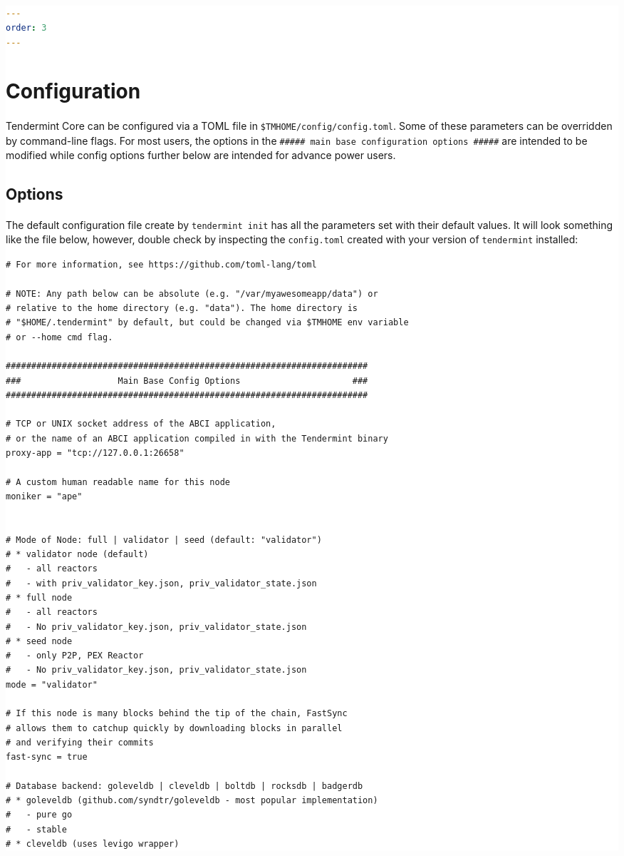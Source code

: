 ```yaml
---
order: 3
---
```


# Configuration

Tendermint Core can be configured via a TOML file in
`$TMHOME/config/config.toml`. Some of these parameters can be overridden by
command-line flags. For most users, the options in the `##### main base configuration options #####` are intended to be modified while config options
further below are intended for advance power users.

## Options

The default configuration file create by `tendermint init` has all
the parameters set with their default values. It will look something
like the file below, however, double check by inspecting the
`config.toml` created with your version of `tendermint` installed:

```toml# This is a TOML config file.
# For more information, see https://github.com/toml-lang/toml

# NOTE: Any path below can be absolute (e.g. "/var/myawesomeapp/data") or
# relative to the home directory (e.g. "data"). The home directory is
# "$HOME/.tendermint" by default, but could be changed via $TMHOME env variable
# or --home cmd flag.

#######################################################################
###                   Main Base Config Options                      ###
#######################################################################

# TCP or UNIX socket address of the ABCI application,
# or the name of an ABCI application compiled in with the Tendermint binary
proxy-app = "tcp://127.0.0.1:26658"

# A custom human readable name for this node
moniker = "ape"


# Mode of Node: full | validator | seed (default: "validator")
# * validator node (default)
#   - all reactors
#   - with priv_validator_key.json, priv_validator_state.json
# * full node
#   - all reactors
#   - No priv_validator_key.json, priv_validator_state.json
# * seed node
#   - only P2P, PEX Reactor
#   - No priv_validator_key.json, priv_validator_state.json
mode = "validator"

# If this node is many blocks behind the tip of the chain, FastSync
# allows them to catchup quickly by downloading blocks in parallel
# and verifying their commits
fast-sync = true

# Database backend: goleveldb | cleveldb | boltdb | rocksdb | badgerdb
# * goleveldb (github.com/syndtr/goleveldb - most popular implementation)
#   - pure go
#   - stable
# * cleveldb (uses levigo wrapper)
```